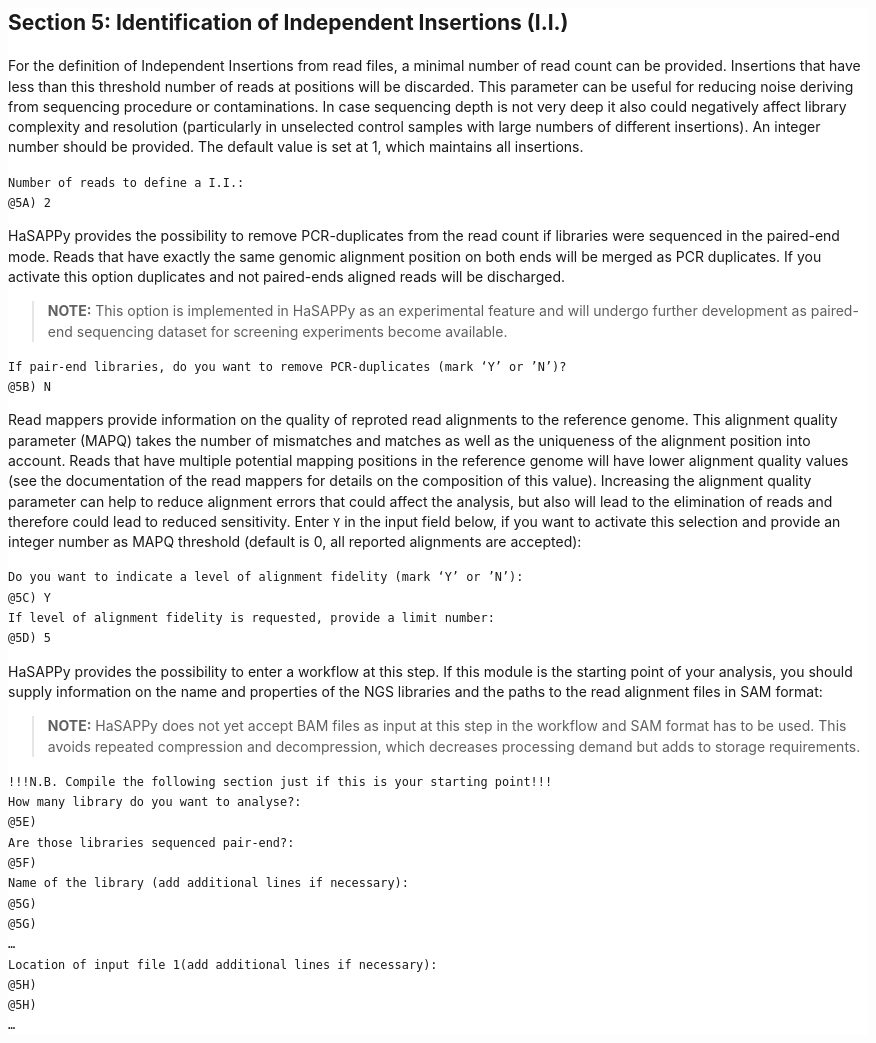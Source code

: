 ## Section 5: Identification of Independent Insertions (I.I.)

For the definition of Independent Insertions from read files, a minimal number of read count can be provided. Insertions that have less than this threshold number of reads at positions will be discarded. This parameter can be useful for reducing noise deriving from sequencing procedure or contaminations. In case sequencing depth is not very deep it also could negatively affect library complexity and resolution (particularly in unselected control samples with large numbers of different insertions). An integer number should be provided. The default value is set at 1, which maintains all insertions.
```
Number of reads to define a I.I.:
@5A) 2
```

HaSAPPy provides the possibility to remove PCR-duplicates from the read count if libraries were sequenced in the paired-end mode. Reads that have exactly the same genomic alignment position on both ends will be merged as PCR duplicates. If you activate this option duplicates and not paired-ends aligned reads will be discharged.

> **NOTE:** This option is implemented in HaSAPPy as an experimental feature and will undergo further development as paired-end sequencing dataset for screening experiments become available.

```
If pair-end libraries, do you want to remove PCR-duplicates (mark ‘Y’ or ’N’)?
@5B) N
```

Read mappers provide information on the quality of reproted read alignments to the reference genome. This alignment quality parameter (MAPQ) takes the number of mismatches and matches as well as the uniqueness of the alignment position into account. Reads that have multiple potential mapping positions in the reference genome will have lower alignment quality values (see the documentation of the read mappers for details on the composition of this value). Increasing the alignment quality parameter can help to reduce alignment errors that could affect the analysis, but also will lead to the elimination of reads and therefore could lead to reduced sensitivity. Enter `Y` in the input field below, if you want to activate this selection and provide an integer number as MAPQ threshold (default is 0, all reported alignments are accepted):

```
Do you want to indicate a level of alignment fidelity (mark ‘Y’ or ’N’):
@5C) Y
If level of alignment fidelity is requested, provide a limit number:
@5D) 5
```

HaSAPPy provides the possibility to enter a workflow at this step. If this module is the starting point of your analysis, you should supply information on the name and properties of the NGS libraries and the paths to the read alignment files in SAM format:

> **NOTE:** HaSAPPy does not yet accept BAM files as input at this step in the workflow and SAM format has to be used. This avoids repeated compression and decompression, which decreases processing demand but adds to storage requirements.

```
!!!N.B. Compile the following section just if this is your starting point!!!
How many library do you want to analyse?:
@5E)	
Are those libraries sequenced pair-end?:
@5F)	
Name of the library (add additional lines if necessary):
@5G)
@5G)
…
Location of input file 1(add additional lines if necessary):
@5H)
@5H)
…
```
